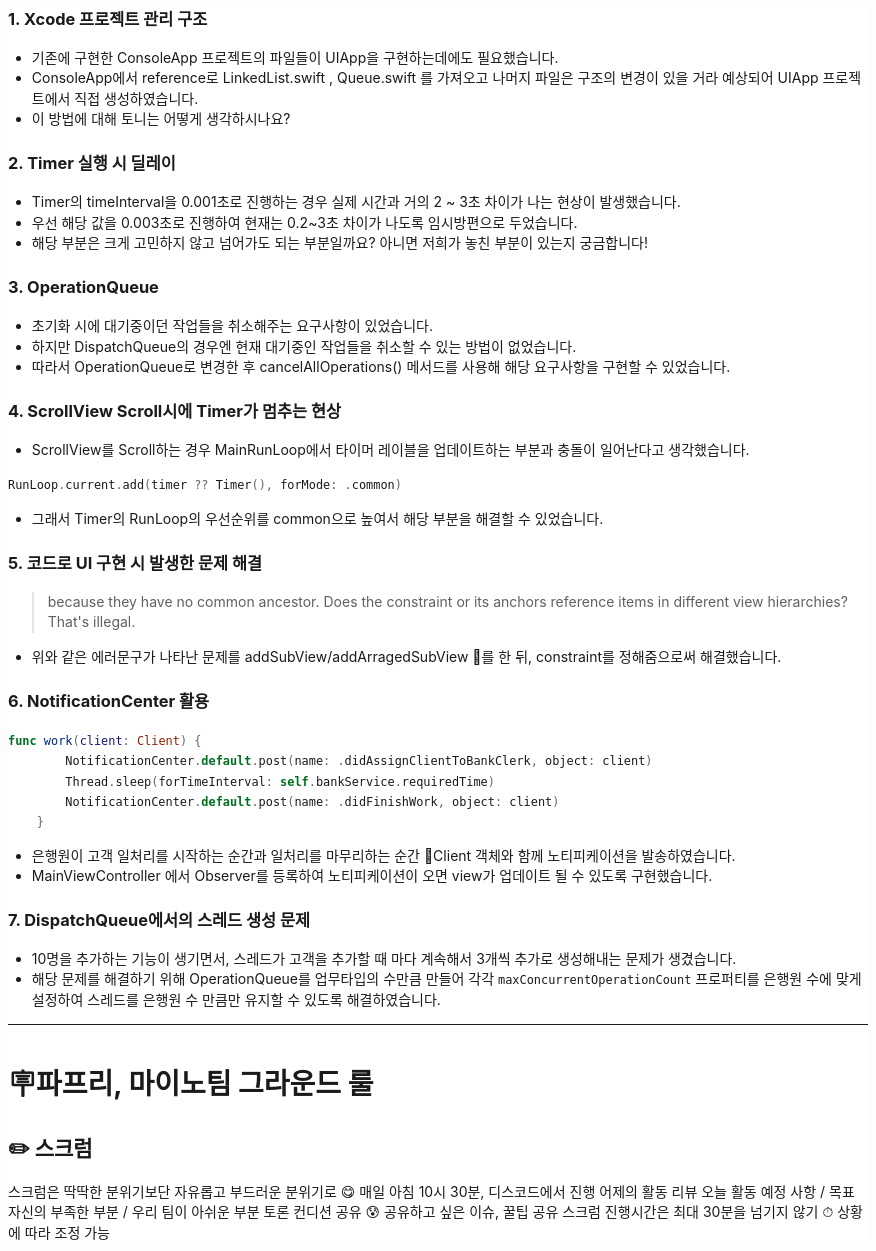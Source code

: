 ### 1. Xcode 프로젝트 관리 구조
- 기존에 구현한 ConsoleApp 프로젝트의 파일들이 UIApp을 구현하는데에도 필요했습니다.
- ConsoleApp에서 reference로 LinkedList.swift , Queue.swift 를 가져오고 나머지 파일은 구조의 변경이 있을 거라 예상되어 UIApp 프로젝트에서 직접 생성하였습니다. 
- 이 방법에 대해 토니는 어떻게 생각하시나요?

### 2. Timer 실행 시 딜레이
- Timer의 timeInterval을 0.001초로 진행하는 경우 실제 시간과 거의 2 ~ 3초 차이가 나는 현상이 발생했습니다.
- 우선 해당 값을 0.003초로 진행하여 현재는 0.2~3초 차이가 나도록 임시방편으로 두었습니다.
- 해당 부분은 크게 고민하지 않고 넘어가도 되는 부분일까요? 아니면 저희가 놓친 부분이 있는지 궁금합니다!

### 3. OperationQueue
- 초기화 시에 대기중이던 작업들을 취소해주는 요구사항이 있었습니다.
- 하지만 DispatchQueue의 경우엔 현재 대기중인 작업들을 취소할 수 있는 방법이 없었습니다.
- 따라서 OperationQueue로 변경한 후 cancelAllOperations() 메서드를 사용해 해당 요구사항을 구현할 수 있었습니다.

### 4. ScrollView Scroll시에 Timer가 멈추는 현상
- ScrollView를 Scroll하는 경우 MainRunLoop에서  타이머 레이블을 업데이트하는 부분과 충돌이 일어난다고 생각했습니다.
```swift
RunLoop.current.add(timer ?? Timer(), forMode: .common)
```
- 그래서 Timer의 RunLoop의 우선순위를 common으로 높여서 해당 부분을 해결할 수 있었습니다.

### 5. 코드로 UI 구현 시 발생한 문제 해결

>because they have no common ancestor.  Does the constraint or its anchors reference items in different view hierarchies?  That's illegal.
- 위와 같은 에러문구가 나타난 문제를 addSubView/addArragedSubView 를 한 뒤, constraint를 정해줌으로써 해결했습니다.

### 6. NotificationCenter 활용
```swift
func work(client: Client) {
        NotificationCenter.default.post(name: .didAssignClientToBankClerk, object: client)
        Thread.sleep(forTimeInterval: self.bankService.requiredTime)
        NotificationCenter.default.post(name: .didFinishWork, object: client)
    }
```
- 은행원이 고객 일처리를 시작하는 순간과 일처리를 마무리하는 순간 Client 객체와 함께 노티피케이션을 발송하였습니다.
- MainViewController 에서 Observer를 등록하여 노티피케이션이 오면 view가 업데이트 될 수 있도록 구현했습니다.


### 7. DispatchQueue에서의 스레드 생성 문제
- 10명을 추가하는 기능이 생기면서, 스레드가 고객을 추가할 때 마다 계속해서 3개씩 추가로 생성해내는 문제가 생겼습니다.
- 해당 문제를 해결하기 위해 OperationQueue를 업무타입의 수만큼 만들어 각각 `maxConcurrentOperationCount` 프로퍼티를 은행원 수에 맞게 설정하여 스레드를 은행원 수 만큼만 유지할 수 있도록 해결하였습니다.

---
# 🪧파프리, 마이노팀 그라운드 룰
## ✏️ 스크럼
스크럼은 딱딱한 분위기보단 자유롭고 부드러운 분위기로 😋
매일 아침 10시 30분, 디스코드에서 진행
어제의 활동 리뷰
오늘 활동 예정 사항 / 목표
자신의 부족한 부분 / 우리 팀이 아쉬운 부분 토론
컨디션 공유 😰
공유하고 싶은 이슈, 꿀팁 공유
스크럼 진행시간은 최대 30분을 넘기지 않기 ⏱
상황에 따라 조정 가능
